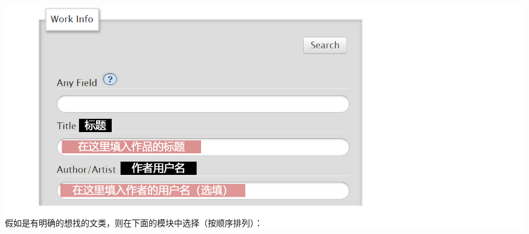 <figure><img src="../../.gitbook/assets/image (12) (1).png" alt="" width="563"><figcaption></figcaption></figure>

假如是有明确的想找的文类，则在下面的模块中选择（按顺序排列）：
